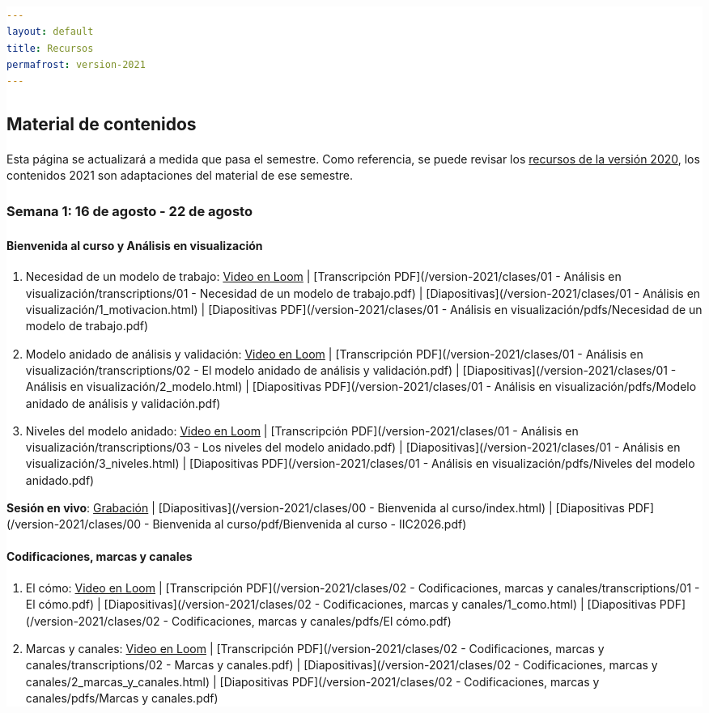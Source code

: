 ```yaml
---
layout: default
title: Recursos 
permafrost: version-2021
---
```



## Material de contenidos 

Esta página se actualizará a medida que pasa el semestre.
Como referencia, se puede revisar los [recursos de la versión 2020](https://puc-infovis.github.io/version-2020/recursos.html),
los contenidos 2021 son adaptaciones del material de ese semestre.


### Semana 1: 16 de agosto - 22 de agosto


#### Bienvenida al curso y Análisis en visualización

1. Necesidad de un modelo de trabajo: [Video en Loom](https://www.loom.com/share/650c3ee6ce7f4bd7bb914849453991a2) &#124; [Transcripción PDF](/version-2021/clases/01 - Análisis en visualización/transcriptions/01 - Necesidad de un modelo de trabajo.pdf) &#124; [Diapositivas](/version-2021/clases/01 - Análisis en visualización/1_motivacion.html) &#124; [Diapositivas PDF](/version-2021/clases/01 - Análisis en visualización/pdfs/Necesidad de un modelo de trabajo.pdf)

2. Modelo anidado de análisis y validación: [Video en Loom](https://www.loom.com/share/9a492cf2fc0642beae8250ae14d66039) &#124; [Transcripción PDF](/version-2021/clases/01 - Análisis en visualización/transcriptions/02 - El modelo anidado de análisis y validación.pdf) &#124; [Diapositivas](/version-2021/clases/01 - Análisis en visualización/2_modelo.html) &#124; [Diapositivas PDF](/version-2021/clases/01 - Análisis en visualización/pdfs/Modelo anidado de análisis y validación.pdf)
   
3. Niveles del modelo anidado: [Video en Loom](https://www.loom.com/share/7cac13b708724a1d8e221d5ae0691b2e) &#124; [Transcripción PDF](/version-2021/clases/01 - Análisis en visualización/transcriptions/03 - Los niveles del modelo anidado.pdf) &#124; [Diapositivas](/version-2021/clases/01 - Análisis en visualización/3_niveles.html) &#124; [Diapositivas PDF](/version-2021/clases/01 - Análisis en visualización/pdfs/Niveles del modelo anidado.pdf)


**Sesión en vivo**: [Grabación](https://youtu.be/LA-qxPApXJ8) &#124; [Diapositivas](/version-2021/clases/00 - Bienvenida al curso/index.html) &#124; [Diapositivas PDF](/version-2021/clases/00 - Bienvenida al curso/pdf/Bienvenida al curso - IIC2026.pdf)


#### Codificaciones, marcas y canales

1. El cómo:  [Video en Loom](https://www.loom.com/share/e58f1decf7d441f1b25c37fd17ad314d) &#124; [Transcripción PDF](/version-2021/clases/02 - Codificaciones, marcas y canales/transcriptions/01 - El cómo.pdf) &#124; [Diapositivas](/version-2021/clases/02 - Codificaciones, marcas y canales/1_como.html) &#124; [Diapositivas PDF](/version-2021/clases/02 - Codificaciones, marcas y canales/pdfs/El cómo.pdf)

2. Marcas y canales:  [Video en Loom](https://www.loom.com/share/8441f454bac04bd9b8d50080d000408f) &#124; [Transcripción PDF](/version-2021/clases/02 - Codificaciones, marcas y canales/transcriptions/02 - Marcas y canales.pdf) &#124; [Diapositivas](/version-2021/clases/02 - Codificaciones, marcas y canales/2_marcas_y_canales.html) &#124; [Diapositivas PDF](/version-2021/clases/02 - Codificaciones, marcas y canales/pdfs/Marcas y canales.pdf)
